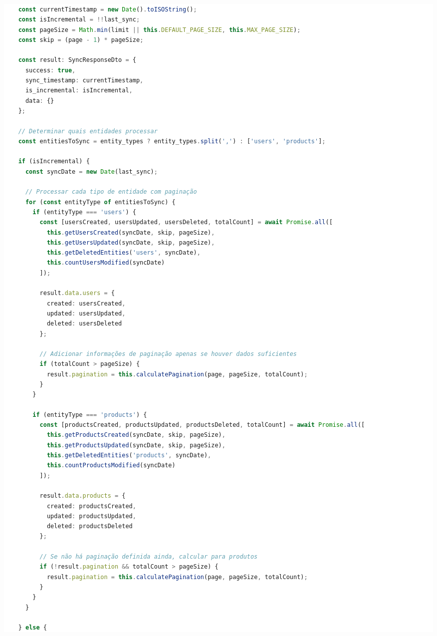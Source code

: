 ```typescript
    const currentTimestamp = new Date().toISOString();
    const isIncremental = !!last_sync;
    const pageSize = Math.min(limit || this.DEFAULT_PAGE_SIZE, this.MAX_PAGE_SIZE);
    const skip = (page - 1) * pageSize;
    
    const result: SyncResponseDto = {
      success: true,
      sync_timestamp: currentTimestamp,
      is_incremental: isIncremental,
      data: {}
    };
    
    // Determinar quais entidades processar
    const entitiesToSync = entity_types ? entity_types.split(',') : ['users', 'products'];
    
    if (isIncremental) {
      const syncDate = new Date(last_sync);
      
      // Processar cada tipo de entidade com paginação
      for (const entityType of entitiesToSync) {
        if (entityType === 'users') {
          const [usersCreated, usersUpdated, usersDeleted, totalCount] = await Promise.all([
            this.getUsersCreated(syncDate, skip, pageSize),
            this.getUsersUpdated(syncDate, skip, pageSize),
            this.getDeletedEntities('users', syncDate),
            this.countUsersModified(syncDate)
          ]);
          
          result.data.users = {
            created: usersCreated,
            updated: usersUpdated,
            deleted: usersDeleted
          };
          
          // Adicionar informações de paginação apenas se houver dados suficientes
          if (totalCount > pageSize) {
            result.pagination = this.calculatePagination(page, pageSize, totalCount);
          }
        }
        
        if (entityType === 'products') {
          const [productsCreated, productsUpdated, productsDeleted, totalCount] = await Promise.all([
            this.getProductsCreated(syncDate, skip, pageSize),
            this.getProductsUpdated(syncDate, skip, pageSize),
            this.getDeletedEntities('products', syncDate),
            this.countProductsModified(syncDate)
          ]);
          
          result.data.products = {
            created: productsCreated,
            updated: productsUpdated,
            deleted: productsDeleted
          };
          
          // Se não há paginação definida ainda, calcular para produtos
          if (!result.pagination && totalCount > pageSize) {
            result.pagination = this.calculatePagination(page, pageSize, totalCount);
          }
        }
      }
      
    } else {
```